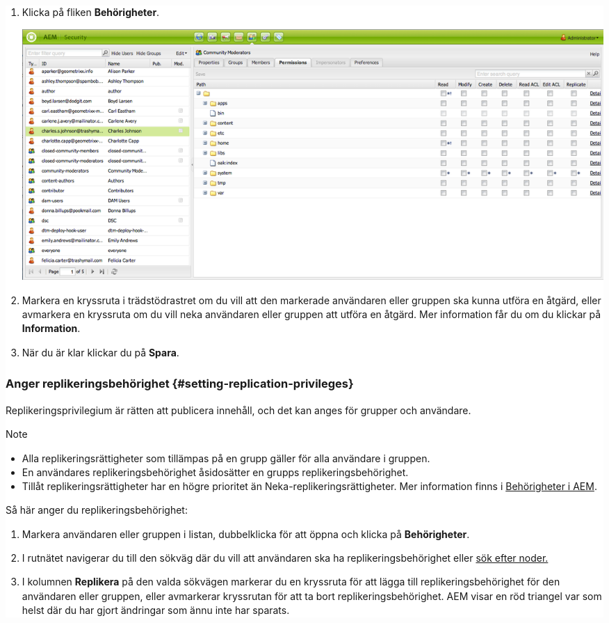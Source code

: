 1. Klicka på fliken **Behörigheter**.

   ![cquserpermissions](assets/cquserpermissions.png)

1. Markera en kryssruta i trädstödrastret om du vill att den markerade användaren eller gruppen ska kunna utföra en åtgärd, eller avmarkera en kryssruta om du vill neka användaren eller gruppen att utföra en åtgärd. Mer information får du om du klickar på **Information**.

1. När du är klar klickar du på **Spara**.

### Anger replikeringsbehörighet {#setting-replication-privileges}

Replikeringsprivilegium är rätten att publicera innehåll, och det kan anges för grupper och användare.

>[!NOTE]
>
>* Alla replikeringsrättigheter som tillämpas på en grupp gäller för alla användare i gruppen.
>* En användares replikeringsbehörighet åsidosätter en grupps replikeringsbehörighet.
>* Tillåt replikeringsrättigheter har en högre prioritet än Neka-replikeringsrättigheter. Mer information finns i [Behörigheter i AEM](#permissions-in-aem).

>



Så här anger du replikeringsbehörighet:

1. Markera användaren eller gruppen i listan, dubbelklicka för att öppna och klicka på **Behörigheter**.
1. I rutnätet navigerar du till den sökväg där du vill att användaren ska ha replikeringsbehörighet eller [sök efter noder.](#searching-for-nodes)

1. I kolumnen **Replikera** på den valda sökvägen markerar du en kryssruta för att lägga till replikeringsbehörighet för den användaren eller gruppen, eller avmarkerar kryssrutan för att ta bort replikeringsbehörighet. AEM visar en röd triangel var som helst där du har gjort ändringar som ännu inte har sparats.
